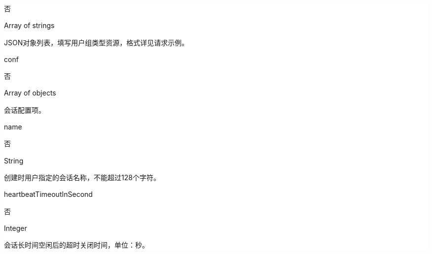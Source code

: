 <td class="cellrowborder" valign="top" width="7.5200000000000005%" headers="mcps1.2.5.1.2 "><p id="p991111232912"><a name="p991111232912"></a><a name="p991111232912"></a>否</p>
</td>
<td class="cellrowborder" valign="top" width="13.73%" headers="mcps1.2.5.1.3 "><p id="p9911712192920"><a name="p9911712192920"></a><a name="p9911712192920"></a>Array of strings</p>
</td>
<td class="cellrowborder" valign="top" width="59.06%" headers="mcps1.2.5.1.4 "><p id="p1291161282919"><a name="p1291161282919"></a><a name="p1291161282919"></a>JSON对象列表，填写用户组类型资源，格式详见请求示例。</p>
</td>
</tr>
<tr id="zh-cn_topic_0103343292_zh-cn_topic_0102902454_row5679112418148"><td class="cellrowborder" valign="top" width="19.689999999999998%" headers="mcps1.2.5.1.1 "><p id="zh-cn_topic_0103343292_zh-cn_topic_0102902454_p2679424131411"><a name="zh-cn_topic_0103343292_zh-cn_topic_0102902454_p2679424131411"></a><a name="zh-cn_topic_0103343292_zh-cn_topic_0102902454_p2679424131411"></a>conf</p>
</td>
<td class="cellrowborder" valign="top" width="7.5200000000000005%" headers="mcps1.2.5.1.2 "><p id="zh-cn_topic_0103343292_zh-cn_topic_0102902454_p9679152441416"><a name="zh-cn_topic_0103343292_zh-cn_topic_0102902454_p9679152441416"></a><a name="zh-cn_topic_0103343292_zh-cn_topic_0102902454_p9679152441416"></a>否</p>
</td>
<td class="cellrowborder" valign="top" width="13.73%" headers="mcps1.2.5.1.3 "><p id="zh-cn_topic_0103343292_zh-cn_topic_0102902454_p14679824181417"><a name="zh-cn_topic_0103343292_zh-cn_topic_0102902454_p14679824181417"></a><a name="zh-cn_topic_0103343292_zh-cn_topic_0102902454_p14679824181417"></a>Array of objects</p>
</td>
<td class="cellrowborder" valign="top" width="59.06%" headers="mcps1.2.5.1.4 "><p id="zh-cn_topic_0103343292_zh-cn_topic_0102902454_p106793241146"><a name="zh-cn_topic_0103343292_zh-cn_topic_0102902454_p106793241146"></a><a name="zh-cn_topic_0103343292_zh-cn_topic_0102902454_p106793241146"></a>会话配置项。</p>
</td>
</tr>
<tr id="zh-cn_topic_0103343292_row13573871118"><td class="cellrowborder" valign="top" width="19.689999999999998%" headers="mcps1.2.5.1.1 "><p id="zh-cn_topic_0103343292_p19358384119"><a name="zh-cn_topic_0103343292_p19358384119"></a><a name="zh-cn_topic_0103343292_p19358384119"></a>name</p>
</td>
<td class="cellrowborder" valign="top" width="7.5200000000000005%" headers="mcps1.2.5.1.2 "><p id="zh-cn_topic_0103343292_p6921124161213"><a name="zh-cn_topic_0103343292_p6921124161213"></a><a name="zh-cn_topic_0103343292_p6921124161213"></a>否</p>
</td>
<td class="cellrowborder" valign="top" width="13.73%" headers="mcps1.2.5.1.3 "><p id="zh-cn_topic_0103343292_p16351838111114"><a name="zh-cn_topic_0103343292_p16351838111114"></a><a name="zh-cn_topic_0103343292_p16351838111114"></a>String</p>
</td>
<td class="cellrowborder" valign="top" width="59.06%" headers="mcps1.2.5.1.4 "><p id="zh-cn_topic_0103343292_p1351338101118"><a name="zh-cn_topic_0103343292_p1351338101118"></a><a name="zh-cn_topic_0103343292_p1351338101118"></a>创建时用户指定的会话名称，不能超过128个字符。</p>
</td>
</tr>
<tr id="zh-cn_topic_0103343292_row99919401118"><td class="cellrowborder" valign="top" width="19.689999999999998%" headers="mcps1.2.5.1.1 "><p id="zh-cn_topic_0103343292_p310044051114"><a name="zh-cn_topic_0103343292_p310044051114"></a><a name="zh-cn_topic_0103343292_p310044051114"></a>heartbeatTimeoutInSecond</p>
</td>
<td class="cellrowborder" valign="top" width="7.5200000000000005%" headers="mcps1.2.5.1.2 "><p id="zh-cn_topic_0103343292_p1310011407118"><a name="zh-cn_topic_0103343292_p1310011407118"></a><a name="zh-cn_topic_0103343292_p1310011407118"></a>否</p>
</td>
<td class="cellrowborder" valign="top" width="13.73%" headers="mcps1.2.5.1.3 "><p id="zh-cn_topic_0103343292_p1710074010119"><a name="zh-cn_topic_0103343292_p1710074010119"></a><a name="zh-cn_topic_0103343292_p1710074010119"></a>Integer</p>
</td>
<td class="cellrowborder" valign="top" width="59.06%" headers="mcps1.2.5.1.4 "><p id="zh-cn_topic_0103343292_p101005401111"><a name="zh-cn_topic_0103343292_p101005401111"></a><a name="zh-cn_topic_0103343292_p101005401111"></a>会话长时间空闲后的超时关闭时间，单位：秒。</p>